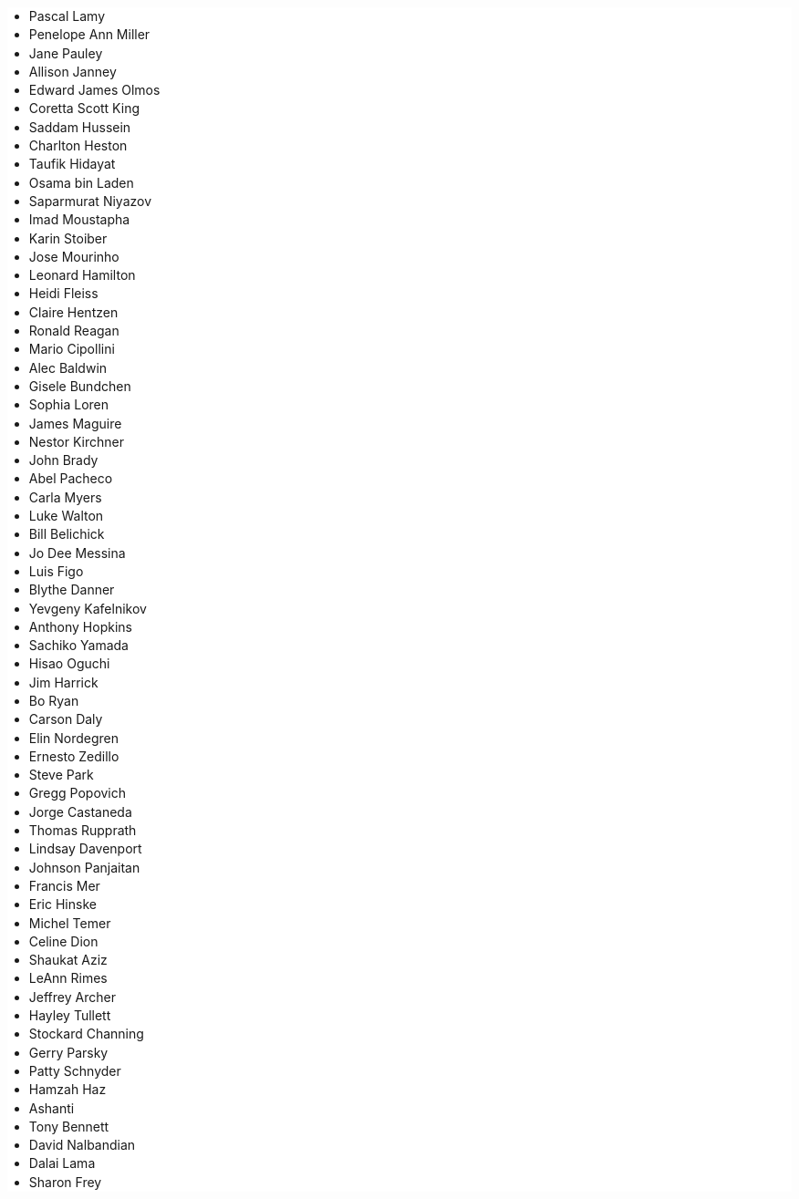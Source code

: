 - Pascal Lamy
- Penelope Ann Miller
- Jane Pauley
- Allison Janney
- Edward James Olmos
- Coretta Scott King
- Saddam Hussein
- Charlton Heston
- Taufik Hidayat
- Osama bin Laden
- Saparmurat Niyazov
- Imad Moustapha
- Karin Stoiber
- Jose Mourinho
- Leonard Hamilton
- Heidi Fleiss
- Claire Hentzen
- Ronald Reagan
- Mario Cipollini
- Alec Baldwin
- Gisele Bundchen
- Sophia Loren
- James Maguire
- Nestor Kirchner
- John Brady
- Abel Pacheco
- Carla Myers
- Luke Walton
- Bill Belichick
- Jo Dee Messina
- Luis Figo
- Blythe Danner
- Yevgeny Kafelnikov
- Anthony Hopkins
- Sachiko Yamada
- Hisao Oguchi
- Jim Harrick
- Bo Ryan
- Carson Daly
- Elin Nordegren
- Ernesto Zedillo
- Steve Park
- Gregg Popovich
- Jorge Castaneda
- Thomas Rupprath
- Lindsay Davenport
- Johnson Panjaitan
- Francis Mer
- Eric Hinske
- Michel Temer
- Celine Dion
- Shaukat Aziz
- LeAnn Rimes
- Jeffrey Archer
- Hayley Tullett
- Stockard Channing
- Gerry Parsky
- Patty Schnyder
- Hamzah Haz
- Ashanti
- Tony Bennett
- David Nalbandian
- Dalai Lama
- Sharon Frey